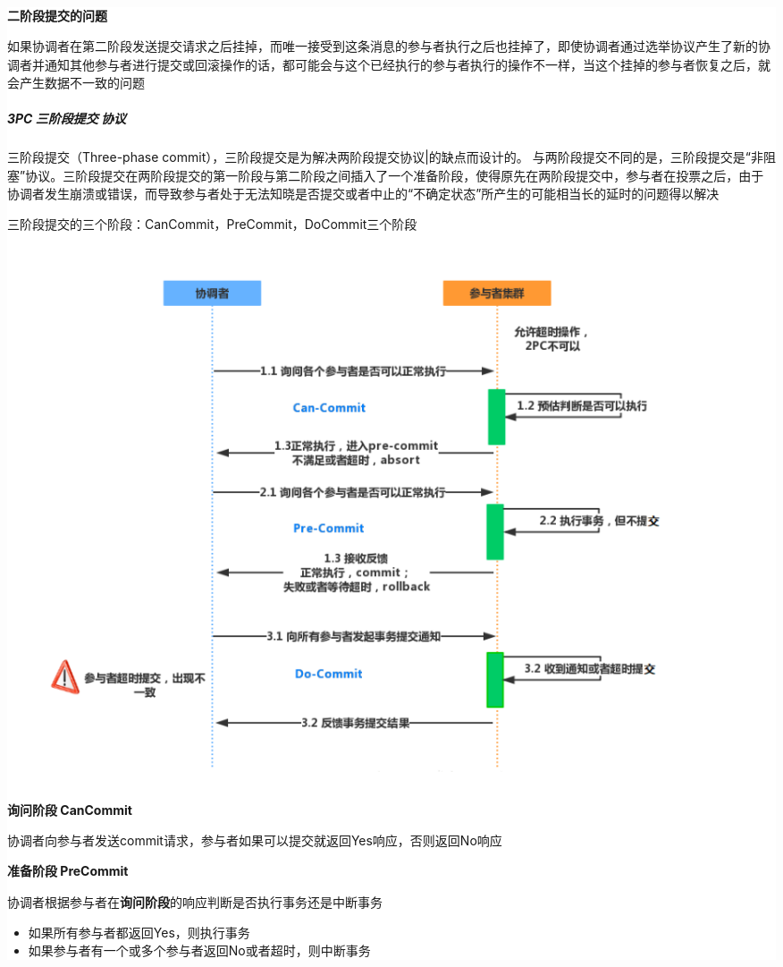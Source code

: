 **二阶段提交的问题**

 如果协调者在第二阶段发送提交请求之后挂掉，而唯一接受到这条消息的参与者执行之后也挂掉了，即使协调者通过选举协议产生了新的协调者并通知其他参与者进行提交或回滚操作的话，都可能会与这个已经执行的参与者执行的操作不一样，当这个挂掉的参与者恢复之后，就会产生数据不一致的问题



##### 3PC 三阶段提交 协议

 三阶段提交（Three-phase commit），三阶段提交是为解决两阶段提交协议|的缺点而设计的。 与两阶段提交不同的是，三阶段提交是“非阻塞”协议。三阶段提交在两阶段提交的第一阶段与第二阶段之间插入了一个准备阶段，使得原先在两阶段提交中，参与者在投票之后，由于协调者发生崩溃或错误，而导致参与者处于无法知晓是否提交或者中止的“不确定状态”所产生的可能相当长的延时的问题得以解决

三阶段提交的三个阶段：CanCommit，PreCommit，DoCommit三个阶段

![1649143314155](分布式系统.assets/1649143314155.png)

**询问阶段 CanCommit**

协调者向参与者发送commit请求，参与者如果可以提交就返回Yes响应，否则返回No响应



**准备阶段 PreCommit**

协调者根据参与者在**询问阶段**的响应判断是否执行事务还是中断事务

- 如果所有参与者都返回Yes，则执行事务
- 如果参与者有一个或多个参与者返回No或者超时，则中断事务
